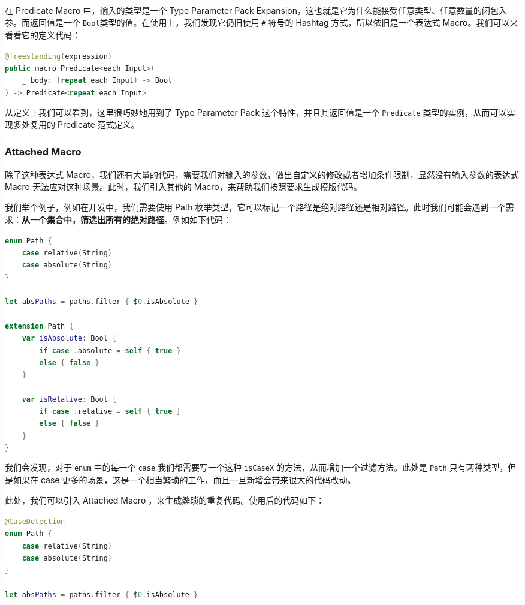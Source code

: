 在 Predicate Macro 中，输入的类型是一个 Type Parameter Pack Expansion，这也就是它为什么能接受任意类型、任意数量的闭包入参。而返回值是一个 `Bool`类型的值。在使用上，我们发现它仍旧使用 `#` 符号的 Hashtag 方式，所以依旧是一个表达式 Macro。我们可以来看看它的定义代码：

```swift
@freestanding(expression)
public macro Predicate<each Input>(
    _ body: (repeat each Input) -> Bool
) -> Predicate<repeat each Input>
```

从定义上我们可以看到，这里很巧妙地用到了 Type Parameter Pack 这个特性，并且其返回值是一个 `Predicate` 类型的实例，从而可以实现多处复用的 Predicate 范式定义。

### Attached Macro

除了这种表达式 Macro，我们还有大量的代码，需要我们对输入的参数，做出自定义的修改或者增加条件限制，显然没有输入参数的表达式 Macro 无法应对这种场景。此时，我们引入其他的 Macro，来帮助我们按照要求生成模版代码。

我们举个例子，例如在开发中，我们需要使用 Path 枚举类型，它可以标记一个路径是绝对路径还是相对路径。此时我们可能会遇到一个需求：**从一个集合中，筛选出所有的绝对路径**。例如如下代码：

```swift
enum Path {
    case relative(String)
    case absolute(String)
}

let absPaths = paths.filter { $0.isAbsolute }

extension Path {
    var isAbsolute: Bool {
        if case .absolute = self { true }
        else { false }
    }

    var isRelative: Bool {
        if case .relative = self { true }
        else { false }
    }
}
```

我们会发现，对于 `enum` 中的每一个 `case` 我们都需要写一个这种 `isCaseX` 的方法，从而增加一个过滤方法。此处是 `Path` 只有两种类型，但是如果在 case 更多的场景，这是一个相当繁琐的工作，而且一旦新增会带来很大的代码改动。

此处，我们可以引入 Attached Macro ，来生成繁琐的重复代码。使用后的代码如下：

```swift
@CaseDetection
enum Path {
    case relative(String)
    case absolute(String)
}

let absPaths = paths.filter { $0.isAbsolute }
```
